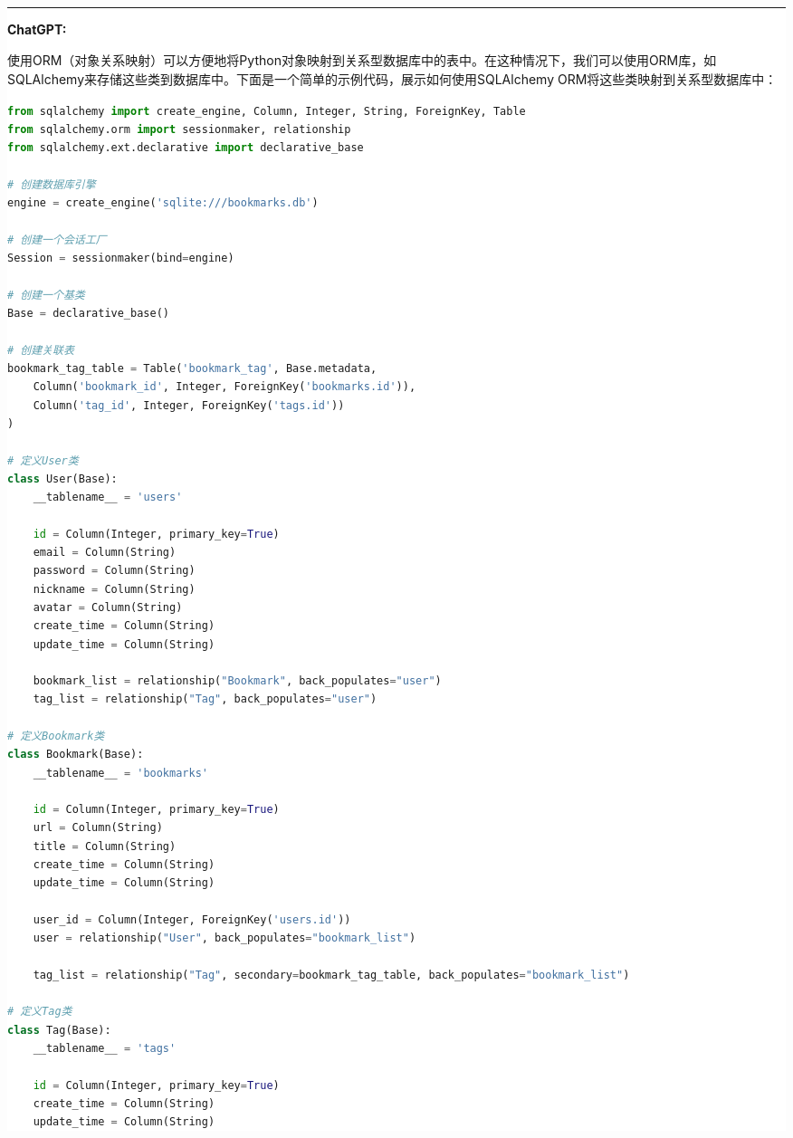 * * *

**ChatGPT:**

使用ORM（对象关系映射）可以方便地将Python对象映射到关系型数据库中的表中。在这种情况下，我们可以使用ORM库，如SQLAlchemy来存储这些类到数据库中。下面是一个简单的示例代码，展示如何使用SQLAlchemy ORM将这些类映射到关系型数据库中：

```python
from sqlalchemy import create_engine, Column, Integer, String, ForeignKey, Table
from sqlalchemy.orm import sessionmaker, relationship
from sqlalchemy.ext.declarative import declarative_base

# 创建数据库引擎
engine = create_engine('sqlite:///bookmarks.db')

# 创建一个会话工厂
Session = sessionmaker(bind=engine)

# 创建一个基类
Base = declarative_base()

# 创建关联表
bookmark_tag_table = Table('bookmark_tag', Base.metadata,
    Column('bookmark_id', Integer, ForeignKey('bookmarks.id')),
    Column('tag_id', Integer, ForeignKey('tags.id'))
)

# 定义User类
class User(Base):
    __tablename__ = 'users'

    id = Column(Integer, primary_key=True)
    email = Column(String)
    password = Column(String)
    nickname = Column(String)
    avatar = Column(String)
    create_time = Column(String)
    update_time = Column(String)

    bookmark_list = relationship("Bookmark", back_populates="user")
    tag_list = relationship("Tag", back_populates="user")

# 定义Bookmark类
class Bookmark(Base):
    __tablename__ = 'bookmarks'

    id = Column(Integer, primary_key=True)
    url = Column(String)
    title = Column(String)
    create_time = Column(String)
    update_time = Column(String)

    user_id = Column(Integer, ForeignKey('users.id'))
    user = relationship("User", back_populates="bookmark_list")

    tag_list = relationship("Tag", secondary=bookmark_tag_table, back_populates="bookmark_list")

# 定义Tag类
class Tag(Base):
    __tablename__ = 'tags'

    id = Column(Integer, primary_key=True)
    create_time = Column(String)
    update_time = Column(String)

```